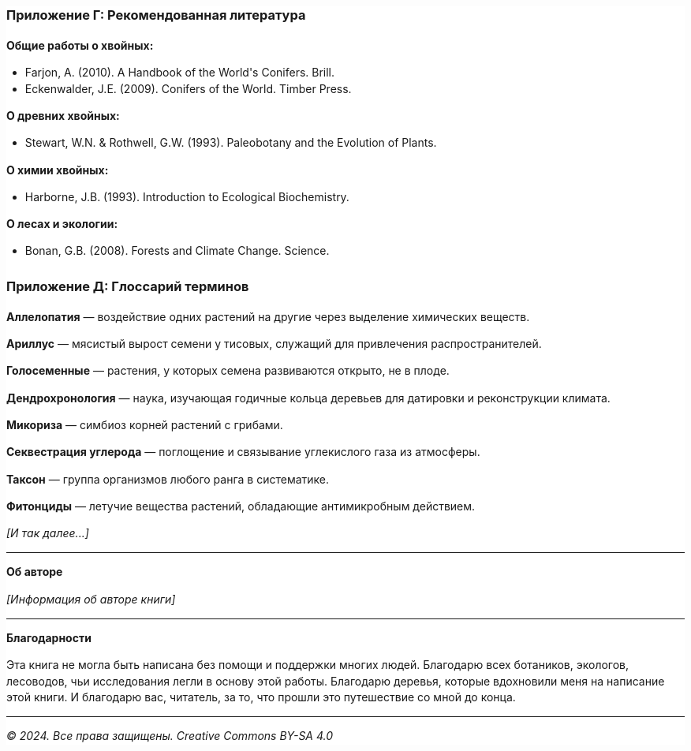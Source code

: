 ### Приложение Г: Рекомендованная литература

**Общие работы о хвойных:**
- Farjon, A. (2010). A Handbook of the World's Conifers. Brill.
- Eckenwalder, J.E. (2009). Conifers of the World. Timber Press.

**О древних хвойных:**
- Stewart, W.N. & Rothwell, G.W. (1993). Paleobotany and the Evolution of Plants.

**О химии хвойных:**
- Harborne, J.B. (1993). Introduction to Ecological Biochemistry.

**О лесах и экологии:**
- Bonan, G.B. (2008). Forests and Climate Change. Science.

### Приложение Д: Глоссарий терминов

**Аллелопатия** — воздействие одних растений на другие через выделение химических веществ.

**Ариллус** — мясистый вырост семени у тисовых, служащий для привлечения распространителей.

**Голосеменные** — растения, у которых семена развиваются открыто, не в плоде.

**Дендрохронология** — наука, изучающая годичные кольца деревьев для датировки и реконструкции климата.

**Микориза** — симбиоз корней растений с грибами.

**Секвестрация углерода** — поглощение и связывание углекислого газа из атмосферы.

**Таксон** — группа организмов любого ранга в систематике.

**Фитонциды** — летучие вещества растений, обладающие антимикробным действием.

*[И так далее...]*

---

**Об авторе**

*[Информация об авторе книги]*

---

**Благодарности**

Эта книга не могла быть написана без помощи и поддержки многих людей. Благодарю всех ботаников, экологов, лесоводов, чьи исследования легли в основу этой работы. Благодарю деревья, которые вдохновили меня на написание этой книги. И благодарю вас, читатель, за то, что прошли это путешествие со мной до конца.

---

*© 2024. Все права защищены. Creative Commons BY-SA 4.0*
